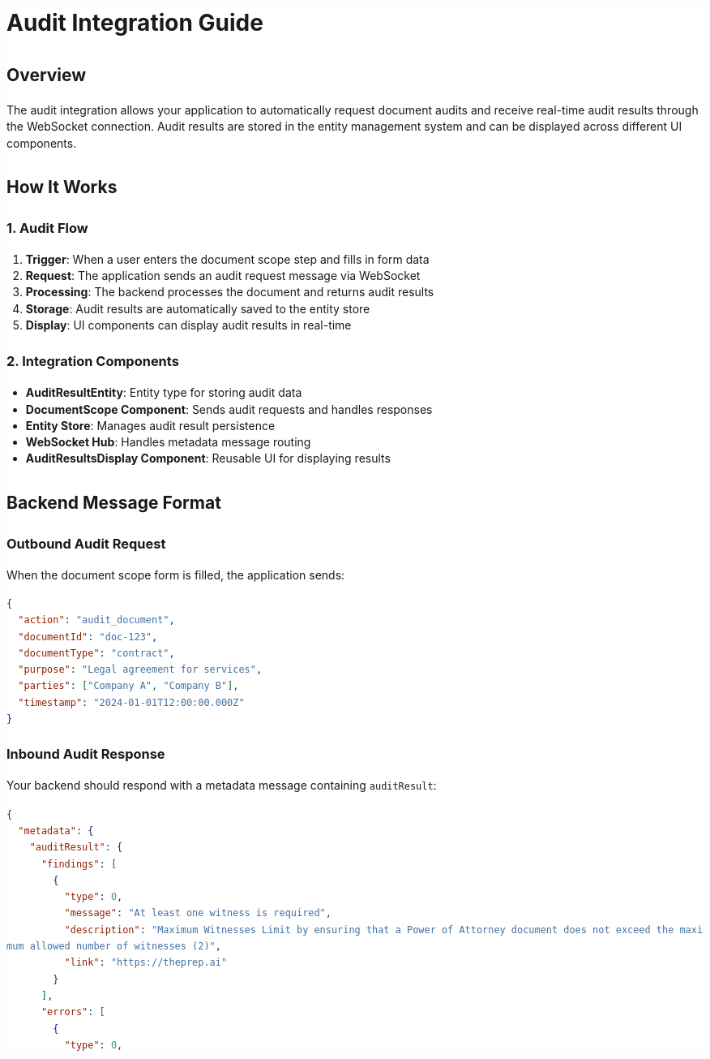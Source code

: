# Audit Integration Guide

## Overview

The audit integration allows your application to automatically request document audits and receive real-time audit results through the WebSocket connection. Audit results are stored in the entity management system and can be displayed across different UI components.

## How It Works

### 1. Audit Flow

1. **Trigger**: When a user enters the document scope step and fills in form data
2. **Request**: The application sends an audit request message via WebSocket
3. **Processing**: The backend processes the document and returns audit results
4. **Storage**: Audit results are automatically saved to the entity store
5. **Display**: UI components can display audit results in real-time

### 2. Integration Components

- **AuditResultEntity**: Entity type for storing audit data
- **DocumentScope Component**: Sends audit requests and handles responses
- **Entity Store**: Manages audit result persistence
- **WebSocket Hub**: Handles metadata message routing
- **AuditResultsDisplay Component**: Reusable UI for displaying results

## Backend Message Format

### Outbound Audit Request

When the document scope form is filled, the application sends:

```json
{
  "action": "audit_document",
  "documentId": "doc-123",
  "documentType": "contract",
  "purpose": "Legal agreement for services",
  "parties": ["Company A", "Company B"],
  "timestamp": "2024-01-01T12:00:00.000Z"
}
```

### Inbound Audit Response

Your backend should respond with a metadata message containing `auditResult`:

```json
{
  "metadata": {
    "auditResult": {
      "findings": [
        {
          "type": 0,
          "message": "At least one witness is required",
          "description": "Maximum Witnesses Limit by ensuring that a Power of Attorney document does not exceed the maximum allowed number of witnesses (2)",
          "link": "https://theprep.ai"
        }
      ],
      "errors": [
        {
          "type": 0,
```